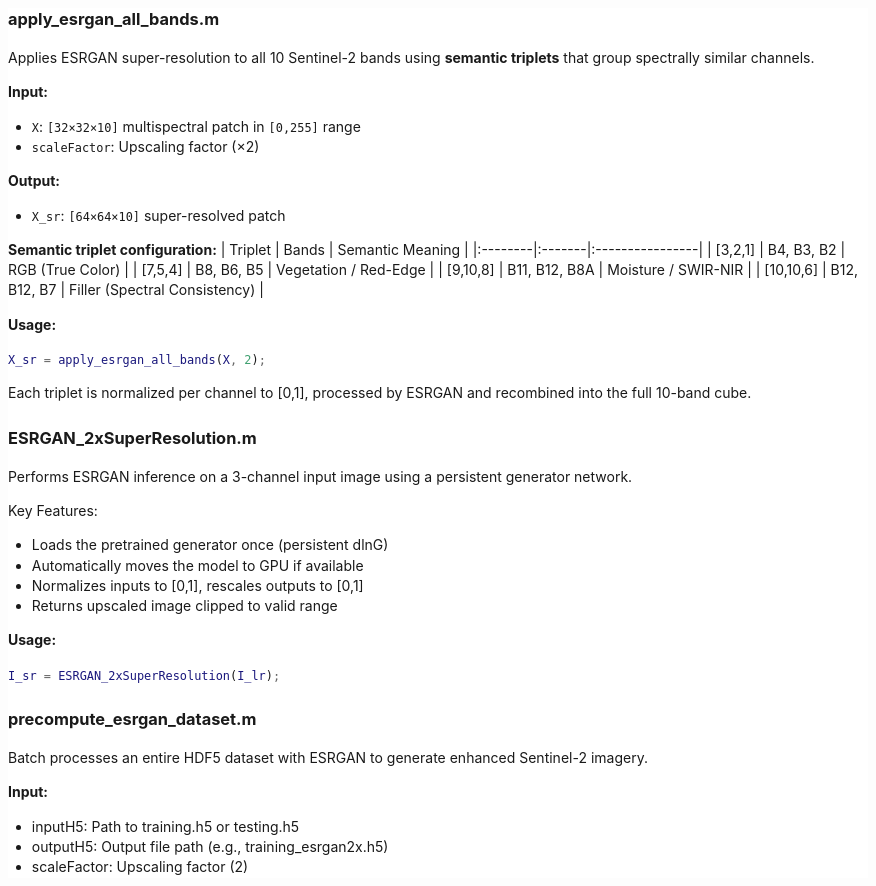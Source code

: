 ### apply_esrgan_all_bands.m

Applies ESRGAN super-resolution to all 10 Sentinel-2 bands using **semantic triplets** that group spectrally similar channels.

**Input:**  
- `X`: `[32×32×10]` multispectral patch in `[0,255]` range  
- `scaleFactor`: Upscaling factor (×2)  

**Output:**  
- `X_sr`: `[64×64×10]` super-resolved patch  

**Semantic triplet configuration:**
| Triplet | Bands | Semantic Meaning |
|:--------|:-------|:----------------|
| [3,2,1] | B4, B3, B2 | RGB (True Color) |
| [7,5,4] | B8, B6, B5 | Vegetation / Red-Edge |
| [9,10,8] | B11, B12, B8A | Moisture / SWIR-NIR |
| [10,10,6] | B12, B12, B7 | Filler (Spectral Consistency) |

**Usage:**
```matlab
X_sr = apply_esrgan_all_bands(X, 2);
```

Each triplet is normalized per channel to [0,1], processed by ESRGAN and recombined into the full 10-band cube.

### ESRGAN_2xSuperResolution.m

Performs ESRGAN inference on a 3-channel input image using a persistent generator network.

Key Features:
- Loads the pretrained generator once (persistent dlnG)
- Automatically moves the model to GPU if available
- Normalizes inputs to [0,1], rescales outputs to [0,1]
- Returns upscaled image clipped to valid range

**Usage:**

```matlab
I_sr = ESRGAN_2xSuperResolution(I_lr);
```

### precompute_esrgan_dataset.m

Batch processes an entire HDF5 dataset with ESRGAN to generate enhanced Sentinel-2 imagery.

**Input:**

- inputH5: Path to training.h5 or testing.h5
- outputH5: Output file path (e.g., training_esrgan2x.h5)
- scaleFactor: Upscaling factor (2)
